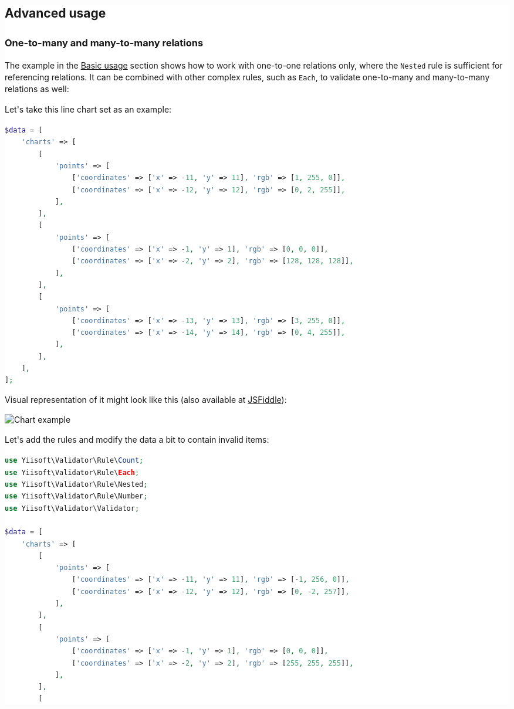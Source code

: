 ## Advanced usage

### One-to-many and many-to-many relations

The example in the [Basic usage] section shows how to work with one-to-one relations only, where the `Nested` rule is
sufficient for referencing relations. It can be combined with other complex rules, such as `Each`, to validate
one-to-many and many-to-many relations as well:

Let's take this line chart set as an example: 

```php
$data = [
    'charts' => [
        [
            'points' => [
                ['coordinates' => ['x' => -11, 'y' => 11], 'rgb' => [1, 255, 0]],
                ['coordinates' => ['x' => -12, 'y' => 12], 'rgb' => [0, 2, 255]],
            ],
        ],
        [
            'points' => [
                ['coordinates' => ['x' => -1, 'y' => 1], 'rgb' => [0, 0, 0]],
                ['coordinates' => ['x' => -2, 'y' => 2], 'rgb' => [128, 128, 128]],
            ],
        ],
        [
            'points' => [
                ['coordinates' => ['x' => -13, 'y' => 13], 'rgb' => [3, 255, 0]],
                ['coordinates' => ['x' => -14, 'y' => 14], 'rgb' => [0, 4, 255]],
            ],
        ],
    ],
];
```

Visual representation of it might look like this (also available at [JSFiddle]):

![Chart example](../images/chart.png)

Let's add the rules and modify the data a bit to contain invalid items:

```php
use Yiisoft\Validator\Rule\Count;
use Yiisoft\Validator\Rule\Each;
use Yiisoft\Validator\Rule\Nested;
use Yiisoft\Validator\Rule\Number;
use Yiisoft\Validator\Validator;

$data = [
    'charts' => [
        [
            'points' => [
                ['coordinates' => ['x' => -11, 'y' => 11], 'rgb' => [-1, 256, 0]],
                ['coordinates' => ['x' => -12, 'y' => 12], 'rgb' => [0, -2, 257]],
            ],
        ],
        [
            'points' => [
                ['coordinates' => ['x' => -1, 'y' => 1], 'rgb' => [0, 0, 0]],
                ['coordinates' => ['x' => -2, 'y' => 2], 'rgb' => [255, 255, 255]],
            ],
        ],
        [
```

[Результаты]: result.md
[Basic usage]: #basic-usage-one-to-one-relation
[JSFiddle]: http://jsfiddle.net/fys8uadr/
[Configuring rules via PHP attributes]: configuring-rules-via-php-attributes.md
[Using validator]: using-validator.md